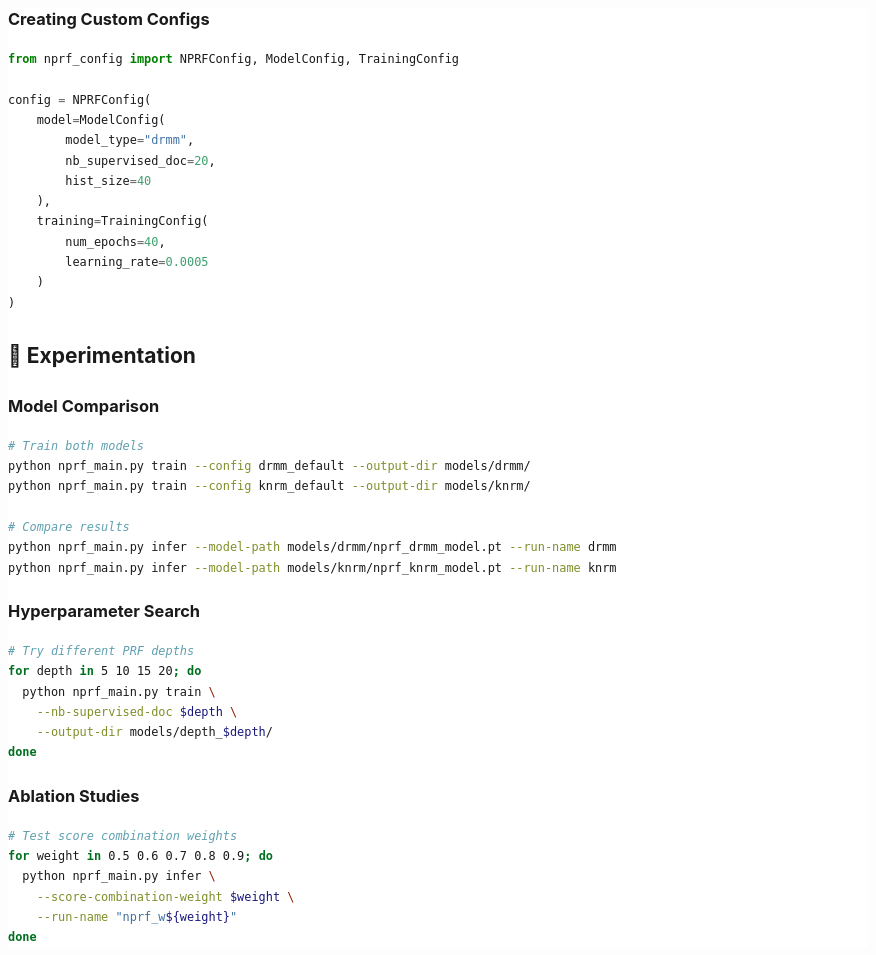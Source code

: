 ### Creating Custom Configs

```python
from nprf_config import NPRFConfig, ModelConfig, TrainingConfig

config = NPRFConfig(
    model=ModelConfig(
        model_type="drmm",
        nb_supervised_doc=20,
        hist_size=40
    ),
    training=TrainingConfig(
        num_epochs=40,
        learning_rate=0.0005
    )
)
```

## 🧪 Experimentation

### Model Comparison

```bash
# Train both models
python nprf_main.py train --config drmm_default --output-dir models/drmm/
python nprf_main.py train --config knrm_default --output-dir models/knrm/

# Compare results
python nprf_main.py infer --model-path models/drmm/nprf_drmm_model.pt --run-name drmm
python nprf_main.py infer --model-path models/knrm/nprf_knrm_model.pt --run-name knrm
```

### Hyperparameter Search

```bash
# Try different PRF depths
for depth in 5 10 15 20; do
  python nprf_main.py train \
    --nb-supervised-doc $depth \
    --output-dir models/depth_$depth/
done
```

### Ablation Studies

```bash
# Test score combination weights
for weight in 0.5 0.6 0.7 0.8 0.9; do
  python nprf_main.py infer \
    --score-combination-weight $weight \
    --run-name "nprf_w${weight}"
done
```
